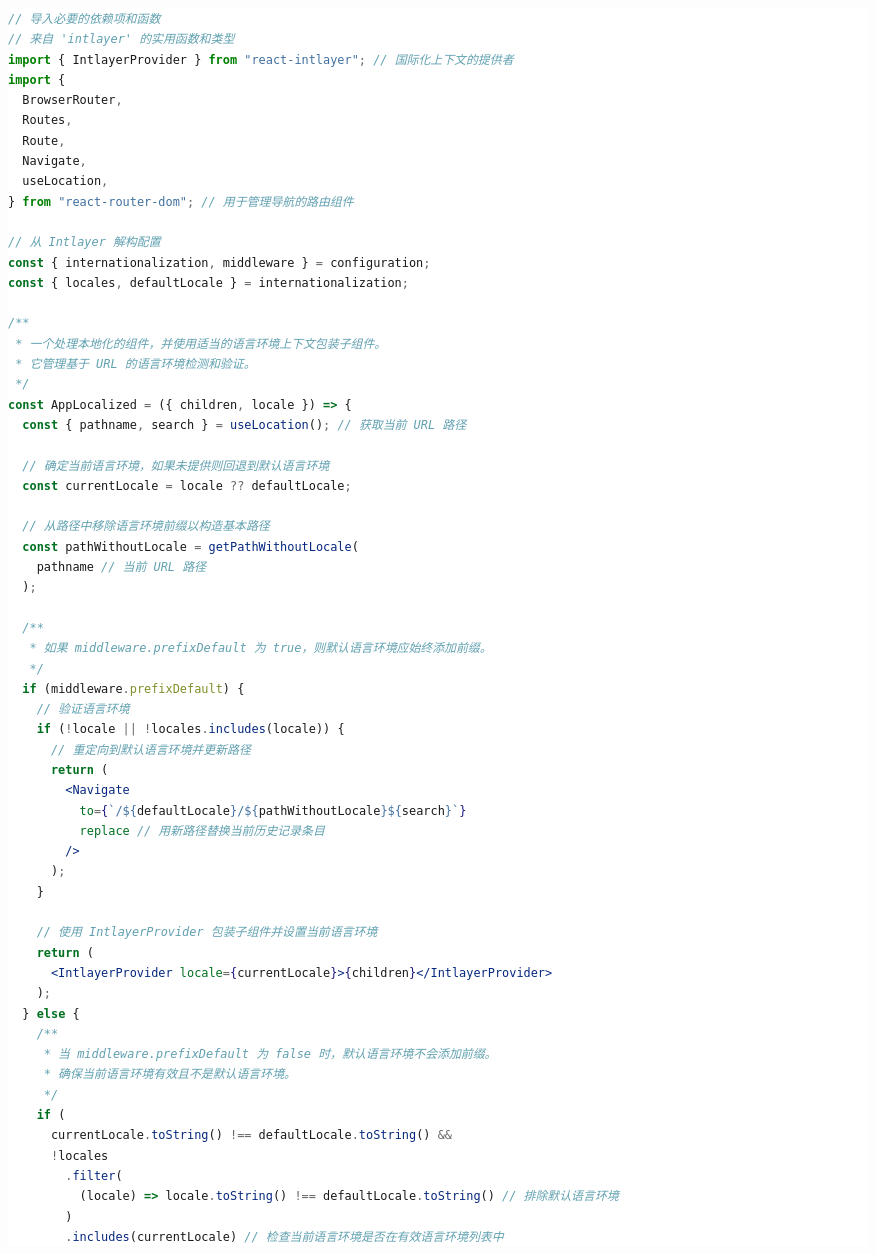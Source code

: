 ```tsx fileName="src/components/LocaleRouter.tsx"  codeFormat="typescript"
```

```jsx fileName="src/components/LocaleRouter.mjx" codeFormat="esm"
// 导入必要的依赖项和函数
// 来自 'intlayer' 的实用函数和类型
import { IntlayerProvider } from "react-intlayer"; // 国际化上下文的提供者
import {
  BrowserRouter,
  Routes,
  Route,
  Navigate,
  useLocation,
} from "react-router-dom"; // 用于管理导航的路由组件

// 从 Intlayer 解构配置
const { internationalization, middleware } = configuration;
const { locales, defaultLocale } = internationalization;

/**
 * 一个处理本地化的组件，并使用适当的语言环境上下文包装子组件。
 * 它管理基于 URL 的语言环境检测和验证。
 */
const AppLocalized = ({ children, locale }) => {
  const { pathname, search } = useLocation(); // 获取当前 URL 路径

  // 确定当前语言环境，如果未提供则回退到默认语言环境
  const currentLocale = locale ?? defaultLocale;

  // 从路径中移除语言环境前缀以构造基本路径
  const pathWithoutLocale = getPathWithoutLocale(
    pathname // 当前 URL 路径
  );

  /**
   * 如果 middleware.prefixDefault 为 true，则默认语言环境应始终添加前缀。
   */
  if (middleware.prefixDefault) {
    // 验证语言环境
    if (!locale || !locales.includes(locale)) {
      // 重定向到默认语言环境并更新路径
      return (
        <Navigate
          to={`/${defaultLocale}/${pathWithoutLocale}${search}`}
          replace // 用新路径替换当前历史记录条目
        />
      );
    }

    // 使用 IntlayerProvider 包装子组件并设置当前语言环境
    return (
      <IntlayerProvider locale={currentLocale}>{children}</IntlayerProvider>
    );
  } else {
    /**
     * 当 middleware.prefixDefault 为 false 时，默认语言环境不会添加前缀。
     * 确保当前语言环境有效且不是默认语言环境。
     */
    if (
      currentLocale.toString() !== defaultLocale.toString() &&
      !locales
        .filter(
          (locale) => locale.toString() !== defaultLocale.toString() // 排除默认语言环境
        )
        .includes(currentLocale) // 检查当前语言环境是否在有效语言环境列表中
```